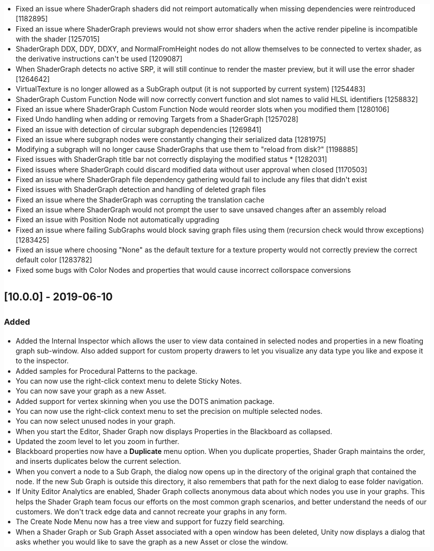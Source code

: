 - Fixed an issue where ShaderGraph shaders did not reimport automatically when missing dependencies were reintroduced [1182895]
- Fixed an issue where ShaderGraph previews would not show error shaders when the active render pipeline is incompatible with the shader [1257015]
- ShaderGraph DDX, DDY, DDXY, and NormalFromHeight nodes do not allow themselves to be connected to vertex shader, as the derivative instructions can't be used [1209087]
- When ShaderGraph detects no active SRP, it will still continue to render the master preview, but it will use the error shader [1264642]
- VirtualTexture is no longer allowed as a SubGraph output (it is not supported by current system) [1254483]
- ShaderGraph Custom Function Node will now correctly convert function and slot names to valid HLSL identifiers [1258832]
- Fixed an issue where ShaderGraph Custom Function Node would reorder slots when you modified them [1280106]
- Fixed Undo handling when adding or removing Targets from a ShaderGraph [1257028]
- Fixed an issue with detection of circular subgraph dependencies [1269841]
- Fixed an issue where subgraph nodes were constantly changing their serialized data [1281975]
- Modifying a subgraph will no longer cause ShaderGraphs that use them to "reload from disk?" [1198885]
- Fixed issues with ShaderGraph title bar not correctly displaying the modified status * [1282031]
- Fixed issues where ShaderGraph could discard modified data without user approval when closed [1170503]
- Fixed an issue where ShaderGraph file dependency gathering would fail to include any files that didn't exist
- Fixed issues with ShaderGraph detection and handling of deleted graph files
- Fixed an issue where the ShaderGraph was corrupting the translation cache
- Fixed an issue where ShaderGraph would not prompt the user to save unsaved changes after an assembly reload
- Fixed an issue with Position Node not automatically upgrading
- Fixed an issue where failing SubGraphs would block saving graph files using them (recursion check would throw exceptions) [1283425]
- Fixed an issue where choosing "None" as the default texture for a texture property would not correctly preview the correct default color [1283782]
- Fixed some bugs with Color Nodes and properties that would cause incorrect collorspace conversions

## [10.0.0] - 2019-06-10
### Added
- Added the Internal Inspector which allows the user to view data contained in selected nodes and properties in a new floating graph sub-window. Also added support for custom property drawers to let you visualize any data type you like and expose it to the inspector.
- Added samples for Procedural Patterns to the package.
- You can now use the right-click context menu to delete Sticky Notes.
- You can now save your graph as a new Asset.
- Added support for vertex skinning when you use the DOTS animation package.
- You can now use the right-click context menu to set the precision on multiple selected nodes.
- You can now select unused nodes in your graph.
- When you start the Editor, Shader Graph now displays Properties in the Blackboard as collapsed.
- Updated the zoom level to let you zoom in further.
- Blackboard properties now have a __Duplicate__ menu option. When you duplicate properties, Shader Graph maintains the order, and inserts duplicates below the current selection.
- When you convert a node to a Sub Graph, the dialog now opens up in the directory of the original graph that contained the node. If the new Sub Graph is outside this directory, it also remembers that path for the next dialog to ease folder navigation.
- If Unity Editor Analytics are enabled, Shader Graph collects anonymous data about which nodes you use in your graphs. This helps the Shader Graph team focus our efforts on the most common graph scenarios, and better understand the needs of our customers. We don't track edge data and cannot recreate your graphs in any form.
- The Create Node Menu now has a tree view and support for fuzzy field searching.
- When a Shader Graph or Sub Graph Asset associated with a open window has been deleted, Unity now displays a dialog that asks whether you would like to save the graph as a new Asset or close the window.